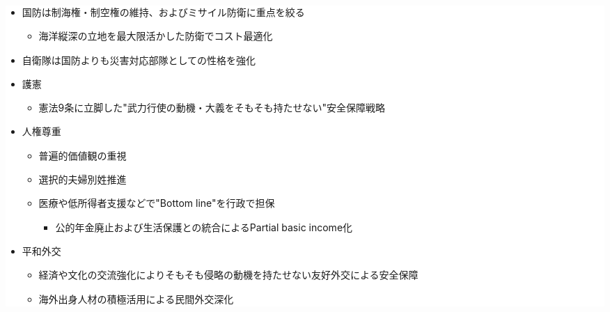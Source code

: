   * 国防は制海権・制空権の維持、およびミサイル防衛に重点を絞る

    * 海洋縦深の立地を最大限活かした防衛でコスト最適化

  * 自衛隊は国防よりも災害対応部隊としての性格を強化

* 護憲

  * 憲法9条に立脚した"武力行使の動機・大義をそもそも持たせない"安全保障戦略

* 人権尊重

  * 普遍的価値観の重視

  * 選択的夫婦別姓推進

  * 医療や低所得者支援などで"Bottom line"を行政で担保

    * 公的年金廃止および生活保護との統合によるPartial basic income化

* 平和外交

  * 経済や文化の交流強化によりそもそも侵略の動機を持たせない友好外交による安全保障

  * 海外出身人材の積極活用による民間外交深化

